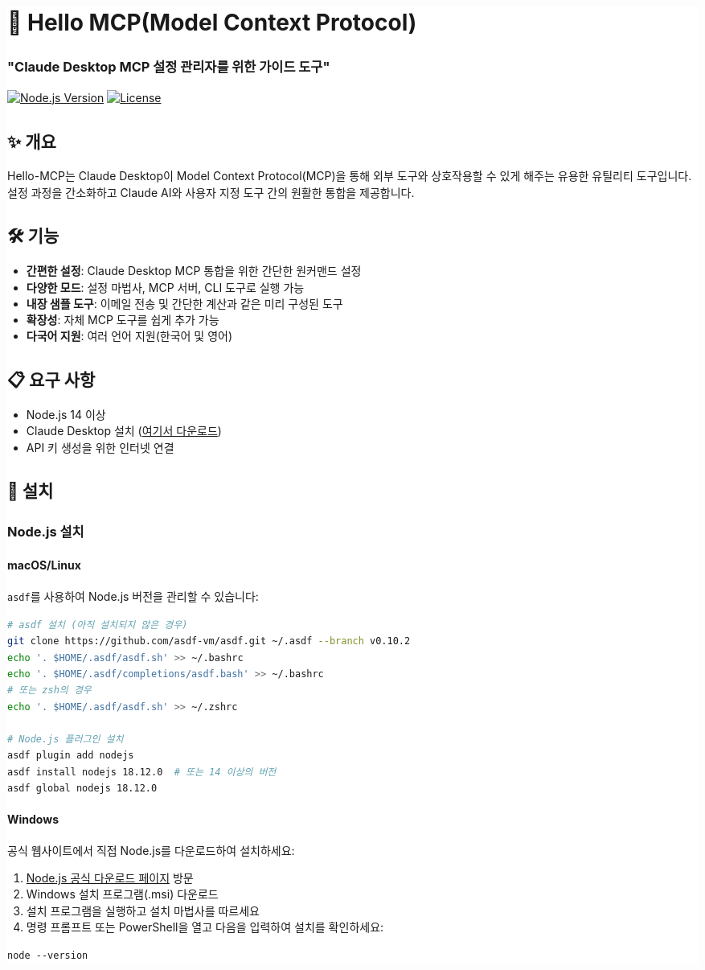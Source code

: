 # 🚀 Hello MCP(Model Context Protocol)
### "Claude Desktop MCP 설정 관리자를 위한 가이드 도구"

[![Node.js Version](https://img.shields.io/badge/node-%3E%3D14-brightgreen.svg)](https://nodejs.org/en/)
[![License](https://img.shields.io/badge/license-MIT-blue.svg)](LICENSE)

## ✨ 개요

Hello-MCP는 Claude Desktop이 Model Context Protocol(MCP)을 통해 외부 도구와 상호작용할 수 있게 해주는 유용한 유틸리티 도구입니다. 설정 과정을 간소화하고 Claude AI와 사용자 지정 도구 간의 원활한 통합을 제공합니다.

## 🛠️ 기능

- **간편한 설정**: Claude Desktop MCP 통합을 위한 간단한 원커맨드 설정
- **다양한 모드**: 설정 마법사, MCP 서버, CLI 도구로 실행 가능
- **내장 샘플 도구**: 이메일 전송 및 간단한 계산과 같은 미리 구성된 도구
- **확장성**: 자체 MCP 도구를 쉽게 추가 가능
- **다국어 지원**: 여러 언어 지원(한국어 및 영어)

## 📋 요구 사항

- Node.js 14 이상
- Claude Desktop 설치 ([여기서 다운로드](https://claude.ai/download))
- API 키 생성을 위한 인터넷 연결

## 🔧 설치

### Node.js 설치

#### macOS/Linux
`asdf`를 사용하여 Node.js 버전을 관리할 수 있습니다:
```bash
# asdf 설치 (아직 설치되지 않은 경우)
git clone https://github.com/asdf-vm/asdf.git ~/.asdf --branch v0.10.2
echo '. $HOME/.asdf/asdf.sh' >> ~/.bashrc
echo '. $HOME/.asdf/completions/asdf.bash' >> ~/.bashrc
# 또는 zsh의 경우
echo '. $HOME/.asdf/asdf.sh' >> ~/.zshrc

# Node.js 플러그인 설치
asdf plugin add nodejs
asdf install nodejs 18.12.0  # 또는 14 이상의 버전
asdf global nodejs 18.12.0
```

#### Windows
공식 웹사이트에서 직접 Node.js를 다운로드하여 설치하세요:
1. [Node.js 공식 다운로드 페이지](https://nodejs.org/en/download/) 방문
2. Windows 설치 프로그램(.msi) 다운로드
3. 설치 프로그램을 실행하고 설치 마법사를 따르세요
4. 명령 프롬프트 또는 PowerShell을 열고 다음을 입력하여 설치를 확인하세요:
```
node --version
```

